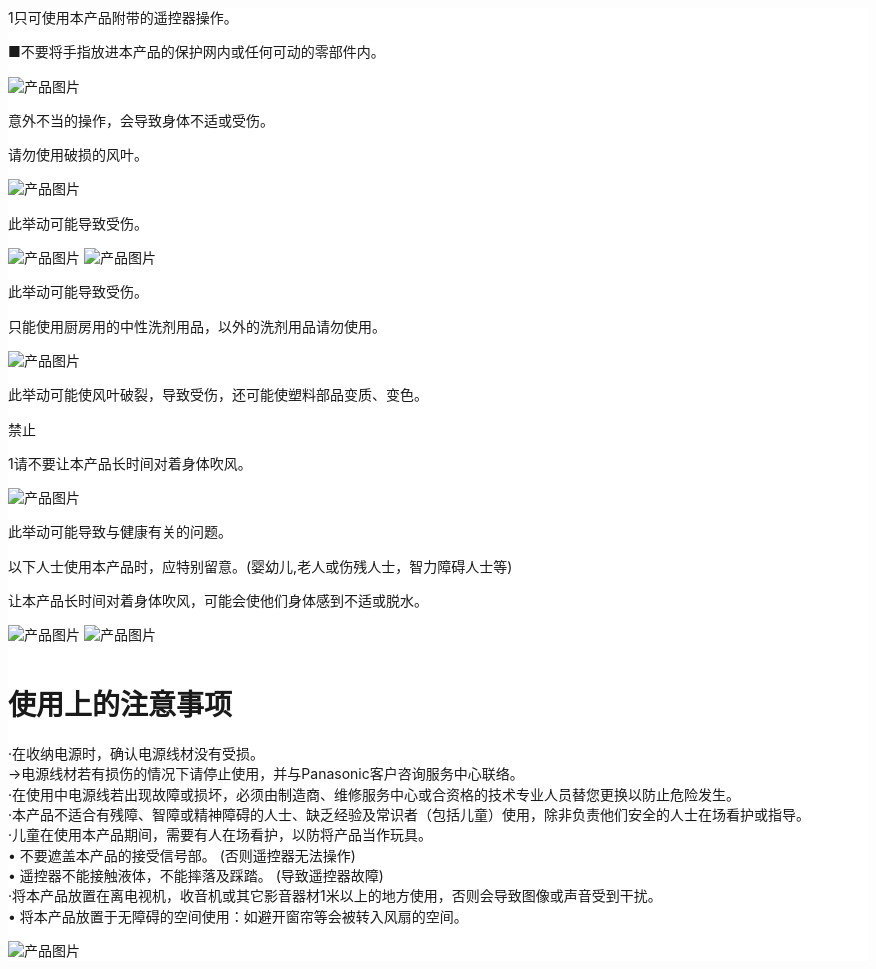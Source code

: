 1只可使用本产品附带的遥控器操作。  

■不要将手指放进本产品的保护网内或任何可动的零部件内。  

<img src="https://www.knowflowchat.cn/minio/95e34eb01a8511f0b8865225ee02e7da/be8e665a58797ac5cde2fb8fc27e678be5a399b3dc2b4ba83ffce6862af0f267.jpg" width="300" alt="产品图片">  

意外不当的操作，会导致身体不适或受伤。  

请勿使用破损的风叶。  

<img src="https://www.knowflowchat.cn/minio/95e34eb01a8511f0b8865225ee02e7da/86456dae4b4d754ad435d09aef6d957f03e6827887810e0239a420a9c3f98877.jpg" width="300" alt="产品图片">  

此举动可能导致受伤。  

<img src="https://www.knowflowchat.cn/minio/95e34eb01a8511f0b8865225ee02e7da/8b81e7dbfb4c36766692117e4d9cff2e9451f1d59613af0d7133225629409e83.jpg" width="300" alt="产品图片">  

<img src="https://www.knowflowchat.cn/minio/95e34eb01a8511f0b8865225ee02e7da/d2de56df2d0444f9f007a1f6121a81a5fb26441749dbe73d3ed22fcf465a6f42.jpg" width="300" alt="产品图片">  

此举动可能导致受伤。  

只能使用厨房用的中性洗剂用品，以外的洗剂用品请勿使用。  

<img src="https://www.knowflowchat.cn/minio/95e34eb01a8511f0b8865225ee02e7da/98b283fcc7c7ad269cde460d552965faa75eb2899daaba49e0e10acb2481ab4e.jpg" width="300" alt="产品图片">  

此举动可能使风叶破裂，导致受伤，还可能使塑料部品变质、变色。  

禁止  

1请不要让本产品长时间对着身体吹风。  

<img src="https://www.knowflowchat.cn/minio/95e34eb01a8511f0b8865225ee02e7da/622a8c88291c8f7389f48dc4907e3fe9f434badc0162bc06c3f6826ed7922cb1.jpg" width="300" alt="产品图片">  

此举动可能导致与健康有关的问题。  

以下人士使用本产品时，应特别留意。(婴幼儿,老人或伤残人士，智力障碍人士等)  

让本产品长时间对着身体吹风，可能会使他们身体感到不适或脱水。  

<img src="https://www.knowflowchat.cn/minio/95e34eb01a8511f0b8865225ee02e7da/b518bcda7c18271d54bd1dbe15dd3284cd74d75a5cf0863cf9b9856ea1e419e0.jpg" width="300" alt="产品图片">  

<img src="https://www.knowflowchat.cn/minio/95e34eb01a8511f0b8865225ee02e7da/ab9efd1700374306928acdcc38c2c5a1fa99c35efd6acc3c9b41b2699c8a512a.jpg" width="300" alt="产品图片">  

# 使用上的注意事项  

·在收纳电源时，确认电源线材没有受损。  
→电源线材若有损伤的情况下请停止使用，并与Panasonic客户咨询服务中心联络。  
·在使用中电源线若出现故障或损坏，必须由制造商、维修服务中心或合资格的技术专业人员替您更换以防止危险发生。  
·本产品不适合有残障、智障或精神障碍的人士、缺乏经验及常识者（包括儿童）使用，除非负责他们安全的人士在场看护或指导。  
·儿童在使用本产品期间，需要有人在场看护，以防将产品当作玩具。  
$\bullet$ 不要遮盖本产品的接受信号部。 (否则遥控器无法操作)  
$\bullet$ 遥控器不能接触液体，不能摔落及踩踏。 (导致遥控器故障)  
·将本产品放置在离电视机，收音机或其它影音器材1米以上的地方使用，否则会导致图像或声音受到干扰。  
$\bullet$ 将本产品放置于无障碍的空间使用：如避开窗帘等会被转入风扇的空间。  

<img src="https://www.knowflowchat.cn/minio/95e34eb01a8511f0b8865225ee02e7da/f8f9321ae1c54cc6d3c7ca77fcab1b54850a83f7e7931567b1d6ee2558b3a8e7.jpg" width="300" alt="产品图片">  
